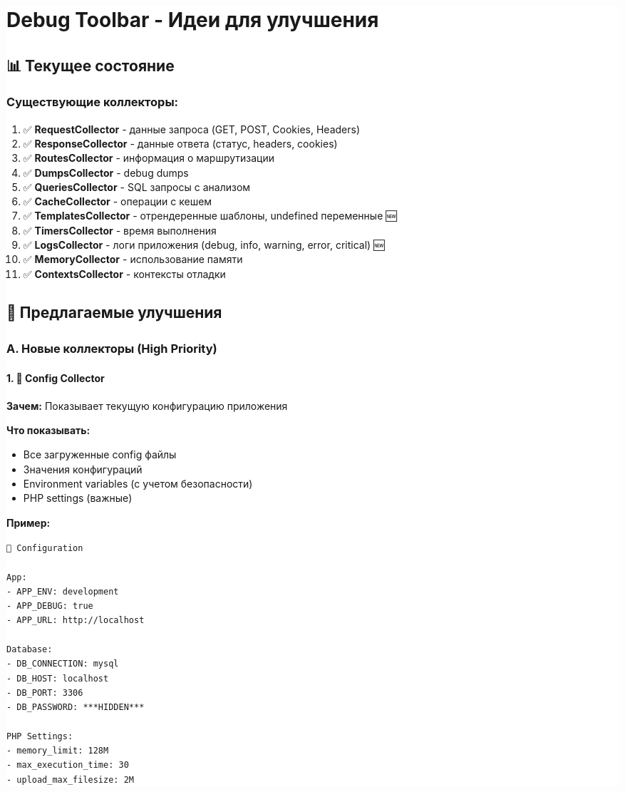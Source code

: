 # Debug Toolbar - Идеи для улучшения

## 📊 Текущее состояние

### Существующие коллекторы:
1. ✅ **RequestCollector** - данные запроса (GET, POST, Cookies, Headers)
2. ✅ **ResponseCollector** - данные ответа (статус, headers, cookies)
3. ✅ **RoutesCollector** - информация о маршрутизации
4. ✅ **DumpsCollector** - debug dumps
5. ✅ **QueriesCollector** - SQL запросы с анализом
6. ✅ **CacheCollector** - операции с кешем
7. ✅ **TemplatesCollector** - отрендеренные шаблоны, undefined переменные 🆕
8. ✅ **TimersCollector** - время выполнения
9. ✅ **LogsCollector** - логи приложения (debug, info, warning, error, critical) 🆕
10. ✅ **MemoryCollector** - использование памяти
11. ✅ **ContextsCollector** - контексты отладки

## 🚀 Предлагаемые улучшения

### A. Новые коллекторы (High Priority)

#### 1. 🔧 Config Collector
**Зачем:** Показывает текущую конфигурацию приложения

**Что показывать:**
- Все загруженные config файлы
- Значения конфигураций
- Environment variables (с учетом безопасности)
- PHP settings (важные)

**Пример:**
```
🔧 Configuration

App:
- APP_ENV: development
- APP_DEBUG: true
- APP_URL: http://localhost

Database:
- DB_CONNECTION: mysql
- DB_HOST: localhost
- DB_PORT: 3306
- DB_PASSWORD: ***HIDDEN***

PHP Settings:
- memory_limit: 128M
- max_execution_time: 30
- upload_max_filesize: 2M
```
